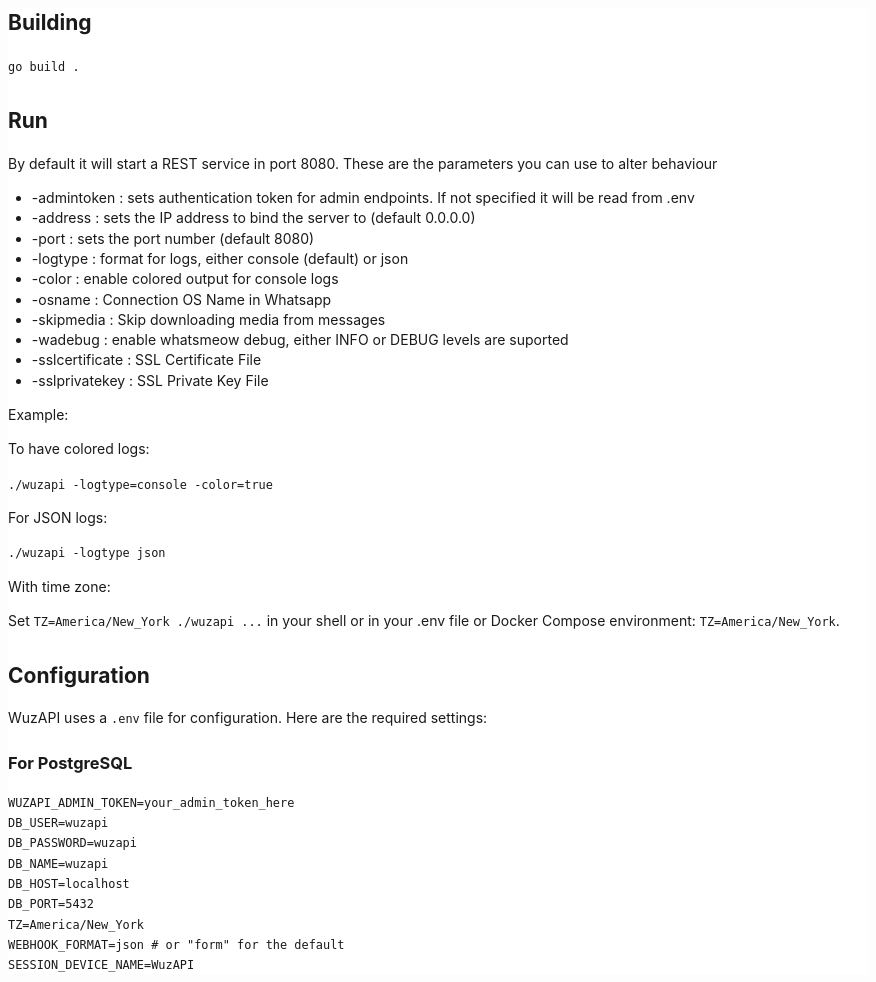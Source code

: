 ## Building

```
go build .
```

## Run

By default it will start a REST service in port 8080. These are the parameters
you can use to alter behaviour

* -admintoken  : sets authentication token for admin endpoints. If not specified it will be read from .env
* -address  : sets the IP address to bind the server to (default 0.0.0.0)
* -port  : sets the port number (default 8080)
* -logtype : format for logs, either console (default) or json
* -color : enable colored output for console logs
* -osname : Connection OS Name in Whatsapp
* -skipmedia : Skip downloading media from messages
* -wadebug : enable whatsmeow debug, either INFO or DEBUG levels are suported
* -sslcertificate : SSL Certificate File
* -sslprivatekey : SSL Private Key File

Example:

To have colored logs:

```
./wuzapi -logtype=console -color=true
```

For JSON logs:

```
./wuzapi -logtype json 
```

With time zone: 

Set `TZ=America/New_York ./wuzapi ...` in your shell or in your .env file or Docker Compose environment: `TZ=America/New_York`.  

## Configuration

WuzAPI uses a <code>.env</code> file for configuration. Here are the required settings:

### For PostgreSQL
```
WUZAPI_ADMIN_TOKEN=your_admin_token_here
DB_USER=wuzapi
DB_PASSWORD=wuzapi
DB_NAME=wuzapi
DB_HOST=localhost
DB_PORT=5432
TZ=America/New_York
WEBHOOK_FORMAT=json # or "form" for the default
SESSION_DEVICE_NAME=WuzAPI
```
